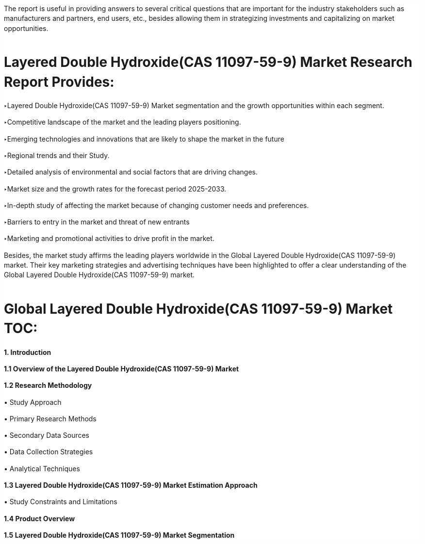 The report is useful in providing answers to several critical questions that are important for the industry stakeholders such as manufacturers and partners, end users, etc., besides allowing them in strategizing investments and capitalizing on market opportunities.

# <strong>Layered Double Hydroxide(CAS 11097-59-9) Market Research Report Provides:</strong>

<strong>‣</strong>Layered Double Hydroxide(CAS 11097-59-9) Market segmentation and the growth opportunities within each segment.

<strong>‣</strong>Competitive landscape of the market and the leading players positioning.

<strong>‣</strong>Emerging technologies and innovations that are likely to shape the market in the future

<strong>‣</strong>Regional trends and their Study.

<strong>‣</strong>Detailed analysis of environmental and social factors that are driving changes.

<strong>‣</strong>Market size and the growth rates for the forecast period 2025-2033.

<strong>‣</strong>In-depth study of affecting the market because of changing customer needs and preferences.

<strong>‣</strong>Barriers to entry in the market and threat of new entrants

<strong>‣</strong>Marketing and promotional activities to drive profit in the market.

Besides, the market study affirms the leading players worldwide in the Global Layered Double Hydroxide(CAS 11097-59-9) market. Their key marketing strategies and advertising techniques have been highlighted to offer a clear understanding of the Global Layered Double Hydroxide(CAS 11097-59-9) market.

# <strong>Global Layered Double Hydroxide(CAS 11097-59-9) Market TOC:</strong>

<strong>1. Introduction</strong>

<strong>1.1 Overview of the Layered Double Hydroxide(CAS 11097-59-9) Market</strong>

<strong>1.2 Research Methodology</strong>

• Study Approach

• Primary Research Methods

• Secondary Data Sources

• Data Collection Strategies

• Analytical Techniques

<strong>1.3 Layered Double Hydroxide(CAS 11097-59-9) Market Estimation Approach</strong>

• Study Constraints and Limitations

<strong>1.4 Product Overview</strong>

<strong>1.5 Layered Double Hydroxide(CAS 11097-59-9) Market Segmentation</strong>
